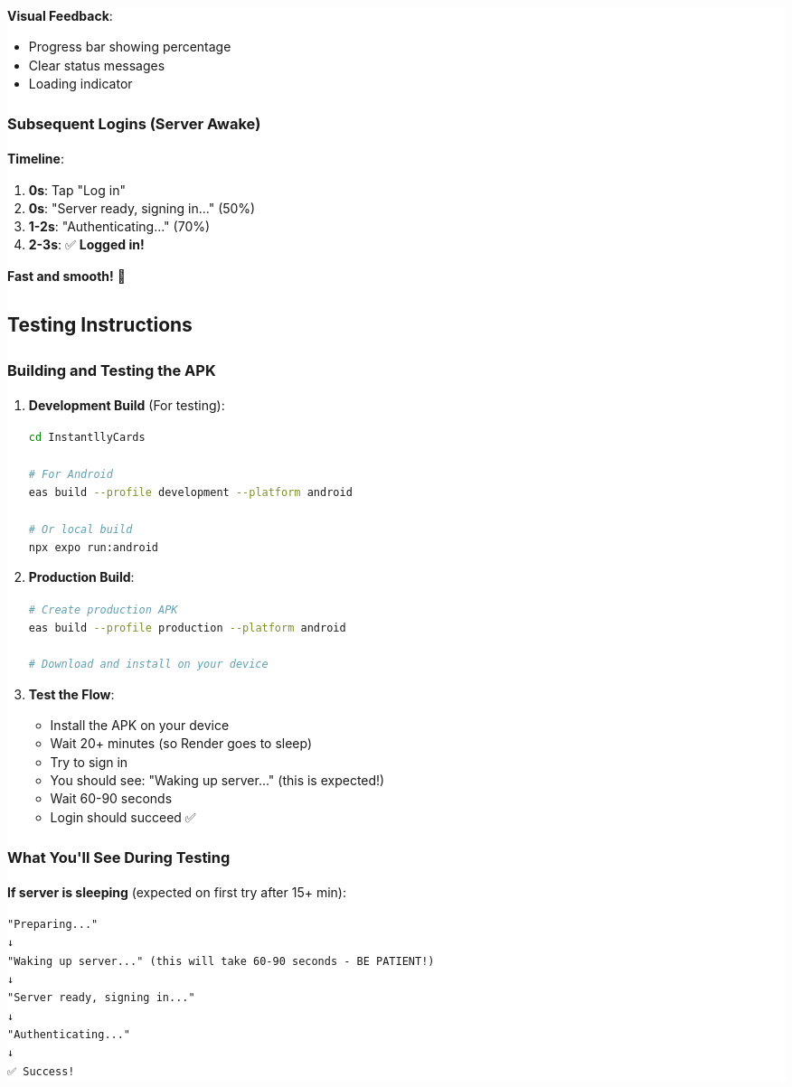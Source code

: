 **Visual Feedback**:
- Progress bar showing percentage
- Clear status messages
- Loading indicator

### Subsequent Logins (Server Awake)

**Timeline**:
1. **0s**: Tap "Log in"
2. **0s**: "Server ready, signing in..." (50%)
3. **1-2s**: "Authenticating..." (70%)
4. **2-3s**: ✅ **Logged in!**

**Fast and smooth!** 🚀

## Testing Instructions

### Building and Testing the APK

1. **Development Build** (For testing):
   ```bash
   cd InstantllyCards
   
   # For Android
   eas build --profile development --platform android
   
   # Or local build
   npx expo run:android
   ```

2. **Production Build**:
   ```bash
   # Create production APK
   eas build --profile production --platform android
   
   # Download and install on your device
   ```

3. **Test the Flow**:
   - Install the APK on your device
   - Wait 20+ minutes (so Render goes to sleep)
   - Try to sign in
   - You should see: "Waking up server..." (this is expected!)
   - Wait 60-90 seconds
   - Login should succeed ✅

### What You'll See During Testing

**If server is sleeping** (expected on first try after 15+ min):
```
"Preparing..." 
↓
"Waking up server..." (this will take 60-90 seconds - BE PATIENT!)
↓
"Server ready, signing in..."
↓
"Authenticating..."
↓
✅ Success!
```
